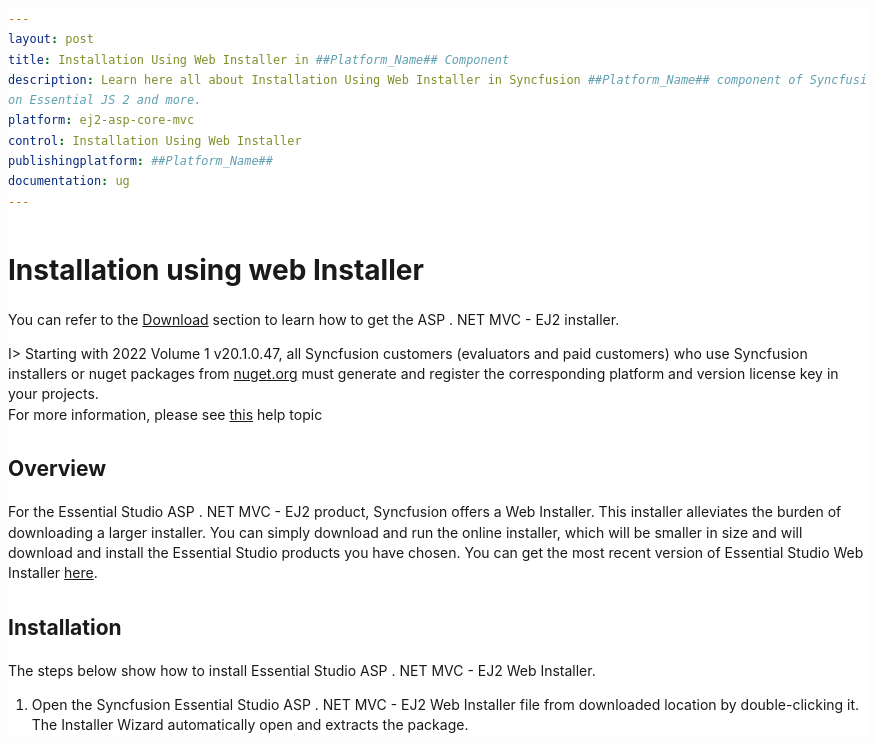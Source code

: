 ```yaml
---
layout: post
title: Installation Using Web Installer in ##Platform_Name## Component
description: Learn here all about Installation Using Web Installer in Syncfusion ##Platform_Name## component of Syncfusion Essential JS 2 and more.
platform: ej2-asp-core-mvc
control: Installation Using Web Installer
publishingplatform: ##Platform_Name##
documentation: ug
---
```


# Installation using web Installer

You can refer to the [Download](https://ej2.syncfusion.com/aspnetmvc/documentation/installation/download/) section to learn how to get the ASP . NET MVC - EJ2 installer.

I> Starting with 2022 Volume 1 v20.1.0.47, all Syncfusion customers (evaluators and paid customers) who use Syncfusion installers or nuget packages from [nuget.org](https://www.nuget.org/packages?q=Syncfusion) must generate and register the corresponding platform and version license key in your projects.<br>
For more information, please see [this](https://ej2.syncfusion.com/aspnetmvc/documentation/licensing/overview) help topic

## Overview

For the Essential Studio ASP . NET MVC - EJ2 product, Syncfusion offers a Web Installer. This installer alleviates the burden of downloading a larger installer. You can simply download and run the online installer, which will be smaller in size and will download and install the Essential Studio products you have chosen. You can get the most recent version of Essential Studio Web Installer [here](https://www.syncfusion.com/account/downloads/latest-version).

## Installation

The steps below show how to install Essential Studio ASP . NET MVC - EJ2 Web Installer.

1. Open the Syncfusion Essential Studio ASP . NET MVC - EJ2 Web Installer file from downloaded location by double-clicking it. The Installer Wizard automatically open and extracts the package.
